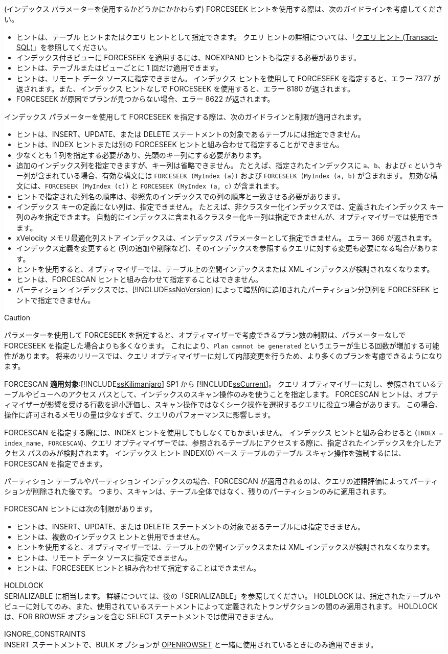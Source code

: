 (インデックス パラメーターを使用するかどうかにかかわらず) FORCESEEK ヒントを使用する際は、次のガイドラインを考慮してください。  
-   ヒントは、テーブル ヒントまたはクエリ ヒントとして指定できます。 クエリ ヒントの詳細については、「[クエリ ヒント &#40;Transact-SQL&#41;](../../t-sql/queries/hints-transact-sql-query.md)」を参照してください。  
-   インデックス付きビューに FORCESEEK を適用するには、NOEXPAND ヒントも指定する必要があります。  
-   ヒントは、テーブルまたはビューごとに 1 回だけ適用できます。  
-   ヒントは、リモート データ ソースに指定できません。 インデックス ヒントを使用して FORCESEEK を指定すると、エラー 7377 が返されます。また、インデックス ヒントなしで FORCESEEK を使用すると、エラー 8180 が返されます。  
-   FORCESEEK が原因でプランが見つからない場合、エラー 8622 が返されます。  
  
インデックス パラメーターを使用して FORCESEEK を指定する際は、次のガイドラインと制限が適用されます。  
-   ヒントは、INSERT、UPDATE、または DELETE ステートメントの対象であるテーブルには指定できません。  
-   ヒントは、INDEX ヒントまたは別の FORCESEEK ヒントと組み合わせて指定することができません。  
-   少なくとも 1 列を指定する必要があり、先頭のキー列にする必要があります。  
-   追加のインデックス列を指定できますが、キー列は省略できません。 たとえば、指定されたインデックスに `a`、`b`、および `c` というキー列が含まれている場合、有効な構文には `FORCESEEK (MyIndex (a))` および `FORCESEEK (MyIndex (a, b)` が含まれます。 無効な構文には、`FORCESEEK (MyIndex (c))` と `FORCESEEK (MyIndex (a, c)` が含まれます。  
-   ヒントで指定された列名の順序は、参照先のインデックスでの列の順序と一致させる必要があります。  
-   インデックス キーの定義にない列は、指定できません。 たとえば、非クラスター化インデックスでは、定義されたインデックス キー列のみを指定できます。 自動的にインデックスに含まれるクラスター化キー列は指定できませんが、オプティマイザーでは使用できます。  
-   xVelocity メモリ最適化列ストア インデックスは、インデックス パラメーターとして指定できません。 エラー 366 が返されます。  
-   インデックス定義を変更すると (列の追加や削除など)、そのインデックスを参照するクエリに対する変更も必要になる場合があります。  
-   ヒントを使用すると、オプティマイザーでは、テーブル上の空間インデックスまたは XML インデックスが検討されなくなります。  
-   ヒントは、FORCESCAN ヒントと組み合わせて指定することはできません。  
-   パーティション インデックスでは、[!INCLUDE[ssNoVersion](../../includes/ssnoversion-md.md)] によって暗黙的に追加されたパーティション分割列を FORCESEEK ヒントで指定できません。  
  
> [!CAUTION]  
> パラメーターを使用して FORCESEEK を指定すると、オプティマイザーで考慮できるプラン数の制限は、パラメーターなしで FORCESEEK を指定した場合よりも多くなります。 これにより、`Plan cannot be generated` というエラーが生じる回数が増加する可能性があります。 将来のリリースでは、クエリ オプティマイザーに対して内部変更を行うため、より多くのプランを考慮できるようになります。  
  
FORCESCAN **適用対象**:[!INCLUDE[ssKilimanjaro](../../includes/ssKilimanjaro-md.md)] SP1 から [!INCLUDE[ssCurrent](../../includes/sscurrent-md.md)]。
クエリ オプティマイザーに対し、参照されているテーブルやビューへのアクセス パスとして、インデックスのスキャン操作のみを使うことを指定します。 FORCESCAN ヒントは、オプティマイザーが影響を受ける行数を過小評価し、スキャン操作ではなくシーク操作を選択するクエリに役立つ場合があります。 この場合、操作に許可されるメモリの量は少なすぎて、クエリのパフォーマンスに影響します。  
  
FORCESCAN を指定する際には、INDEX ヒントを使用してもしなくてもかまいません。 インデックス ヒントと組み合わせると (`INDEX = index_name, FORCESCAN`)、クエリ オプティマイザーでは、参照されるテーブルにアクセスする際に、指定されたインデックスを介したアクセス パスのみが検討されます。 インデックス ヒント INDEX(0) ベース テーブルのテーブル スキャン操作を強制するには、FORCESCAN を指定できます。  
  
パーティション テーブルやパーティション インデックスの場合、FORCESCAN が適用されるのは、クエリの述語評価によってパーティションが削除された後です。 つまり、スキャンは、テーブル全体ではなく、残りのパーティションのみに適用されます。  
  
FORCESCAN ヒントには次の制限があります。  
-   ヒントは、INSERT、UPDATE、または DELETE ステートメントの対象であるテーブルには指定できません。  
-   ヒントは、複数のインデックス ヒントと併用できません。  
-   ヒントを使用すると、オプティマイザーでは、テーブル上の空間インデックスまたは XML インデックスが検討されなくなります。  
-   ヒントは、リモート データ ソースに指定できません。  
-   ヒントは、FORCESEEK ヒントと組み合わせて指定することはできません。  
  
HOLDLOCK  
SERIALIZABLE に相当します。 詳細については、後の「SERIALIZABLE」を参照してください。 HOLDLOCK は、指定されたテーブルやビューに対してのみ、また、使用されているステートメントによって定義されたトランザクションの間のみ適用されます。 HOLDLOCK は、FOR BROWSE オプションを含む SELECT ステートメントでは使用できません。  
  
IGNORE_CONSTRAINTS  
INSERT ステートメントで、BULK オプションが [OPENROWSET](../../t-sql/functions/openrowset-transact-sql.md) と一緒に使用されているときにのみ適用できます。  
  